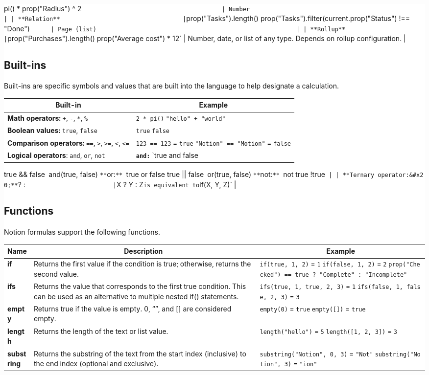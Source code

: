 pi() * prop("Radius") ^ 2`                                         | Number                                                              |
| **Relation**                                   | `prop("Tasks").length()
prop("Tasks").filter(current.prop("Status") !== "Done")`       | Page (list)                                                         |
| **Rollup**                                     | `prop("Purchases").length()
prop("Average cost") * 12`                                 | Number, date, or list of any type. Depends on rollup configuration. |

## Built-ins

Built-ins are specific symbols and values that are built into the language to help designate a calculation.

| **Built-in**                                              | **Example**                                                                                                                                          |
| --------------------------------------------------------- | ---------------------------------------------------------------------------------------------------------------------------------------------------- |
| **Math operators:** `+`, `-`, `*`, `%`                    | `2 * pi()` `"hello" + "world"`                                                                                                                       |
| **Boolean values:&#x20;**`true`, `false`                  | `true` `false`                                                                                                                                       |
| **Comparison operators:&#x20;**`==`, `>`, `>=`, `<`, `<=` | `123 == 123` = `true` `"Notion" == "Motion"` = `false`                                                                                               |
| **Logical operators**: `and`, `or`, `not`                 | **`and:`** `true and false
true && false` `and(true, false)
`**`or:`** `true or false
true \|\| false` `or(true, false)
`**`not:`** `not true
!true` |
| **Ternary operator:&#x20;**`? :`                          | `X ? Y : Z` is equivalent to `if(X, Y, Z)`                                                                                                           |

## Functions

Notion formulas support the following functions.

| **Name**          | **Description**                                                                                                                                                                                                                                                                                                                   | **Example**                                                                                                                                                                                |
| ----------------- | --------------------------------------------------------------------------------------------------------------------------------------------------------------------------------------------------------------------------------------------------------------------------------------------------------------------------------- | ------------------------------------------------------------------------------------------------------------------------------------------------------------------------------------------ |
| **if**            | Returns the first value if the condition is true; otherwise, returns the second value.                                                                                                                                                                                                                                            | `if(true, 1, 2)` = `1` `if(false, 1, 2)` = `2` `prop("Checked") == true ? "Complete" : "Incomplete"`                                                                                       |
| **ifs**           | Returns the value that corresponds to the first true condition. This can be used as an alternative to multiple nested if() statements.                                                                                                                                                                                            | `ifs(true, 1, true, 2, 3)` = `1` `ifs(false, 1, false, 2, 3)` = `3`                                                                                                                        |
| **empty**         | Returns true if the value is empty. 0, “”, and \[] are considered empty.                                                                                                                                                                                                                                                          | `empty(0)` = `true` `empty([])` = `true`                                                                                                                                                   |
| **length**        | Returns the length of the text or list value.                                                                                                                                                                                                                                                                                     | `length("hello")` = `5` `length([1, 2, 3])` = `3`                                                                                                                                          |
| **substring**     | Returns the substring of the text from the start index (inclusive) to the end index (optional and exclusive).                                                                                                                                                                                                                     | `substring("Notion", 0, 3)` = `"Not"` `substring("Notion", 3)` = `"ion"`                                                                                                                   |